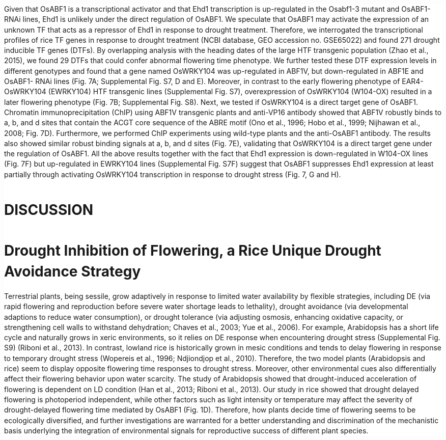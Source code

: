 Given that OsABF1 is a transcriptional activator and that Ehd1 transcription is up-regulated in the Osabf1-3 mutant and OsABF1-RNAi lines, Ehd1 is unlikely under the direct regulation of OsABF1. We speculate that OsABF1 may activate the expression of an unknown TF that acts as a repressor of Ehd1 in response to drought treatment. Therefore, we interrogated the transcriptional profiles of rice TF genes in response to drought treatment (NCBI database, GEO accession no. GSE65022) and found 271 drought inducible TF genes (DTFs). By overlapping analysis with the heading dates of the large HTF transgenic population (Zhao et al., 2015), we found 29 DTFs that could confer abnormal flowering time phenotype. We further tested these DTF expression levels in different genotypes and found that a gene named OsWRKY104 was up-regulated in ABF1V, but down-regulated in ABF1E and OsABF1- RNAi lines (Fig. 7A; Supplemental Fig. S7, D and E). Moreover, in contrast to the early flowering phenotype of EAR4-OsWRKY104 (EWRKY104) HTF transgenic lines (Supplemental Fig. S7), overexpression of OsWRKY104 (W104-OX) resulted in a later flowering phenotype (Fig. 7B; Supplemental Fig. S8). Next, we tested if OsWRKY104 is a direct target gene of OsABF1. Chromatin immunoprecipitation (ChIP) using ABF1V transgenic plants and anti-VP16 antibody showed that ABF1V robustly binds to a, b, and d sites that contain the ACGT core sequence of the ABRE motif (Ono et al., 1996; Hobo et al., 1999; Nijhawan et al., 2008; Fig. 7D). Furthermore, we performed ChIP experiments using wild-type plants and the anti-OsABF1 antibody. The results also showed similar robust binding signals at a, b, and d sites (Fig. 7E), validating that OsWRKY104 is a direct target gene under the regulation of OsABF1. All the above results together with the fact that Ehd1 expression is down-regulated in W104-OX lines (Fig. 7F) but up-regulated in EWRKY104 lines (Supplemental Fig. S7F) suggest that OsABF1 suppresses Ehd1 expression at least partially through activating OsWRKY104 transcription in response to drought stress (Fig. 7, G and H).

# DISCUSSION

# Drought Inhibition of Flowering, a Rice Unique Drought Avoidance Strategy

Terrestrial plants, being sessile, grow adaptively in response to limited water availability by flexible strategies, including DE (via rapid flowering and reproduction before severe water shortage leads to lethality), drought avoidance (via developmental adaptions to reduce water consumption), or drought tolerance (via adjusting osmosis, enhancing oxidative capacity, or strengthening cell walls to withstand dehydration; Chaves et al., 2003; Yue et al., 2006). For example, Arabidopsis has a short life cycle and naturally grows in xeric environments, so it relies on DE response when encountering drought stress (Supplemental Fig. S9) (Riboni et al., 2013). In contrast, lowland rice is historically grown in mesic conditions and tends to delay flowering in response to temporary drought stress (Wopereis et al., 1996; Ndjiondjop et al., 2010). Therefore, the two model plants (Arabidopsis and rice) seem to display opposite flowering time responses to drought stress. Moreover, other environmental cues also differentially affect their flowering behavior upon water scarcity. The study of Arabidopsis showed that drought-induced acceleration of flowering is dependent on LD condition (Han et al., 2013; Riboni et al., 2013). Our study in rice showed that drought delayed flowering is photoperiod independent, while other factors such as light intensity or temperature may affect the severity of drought-delayed flowering time mediated by OsABF1 (Fig. 1D). Therefore, how plants decide time of flowering seems to be ecologically diversified, and further investigations are warranted for a better understanding and discrimination of the mechanistic basis underlying the integration of environmental signals for reproductive success of different plant species.

